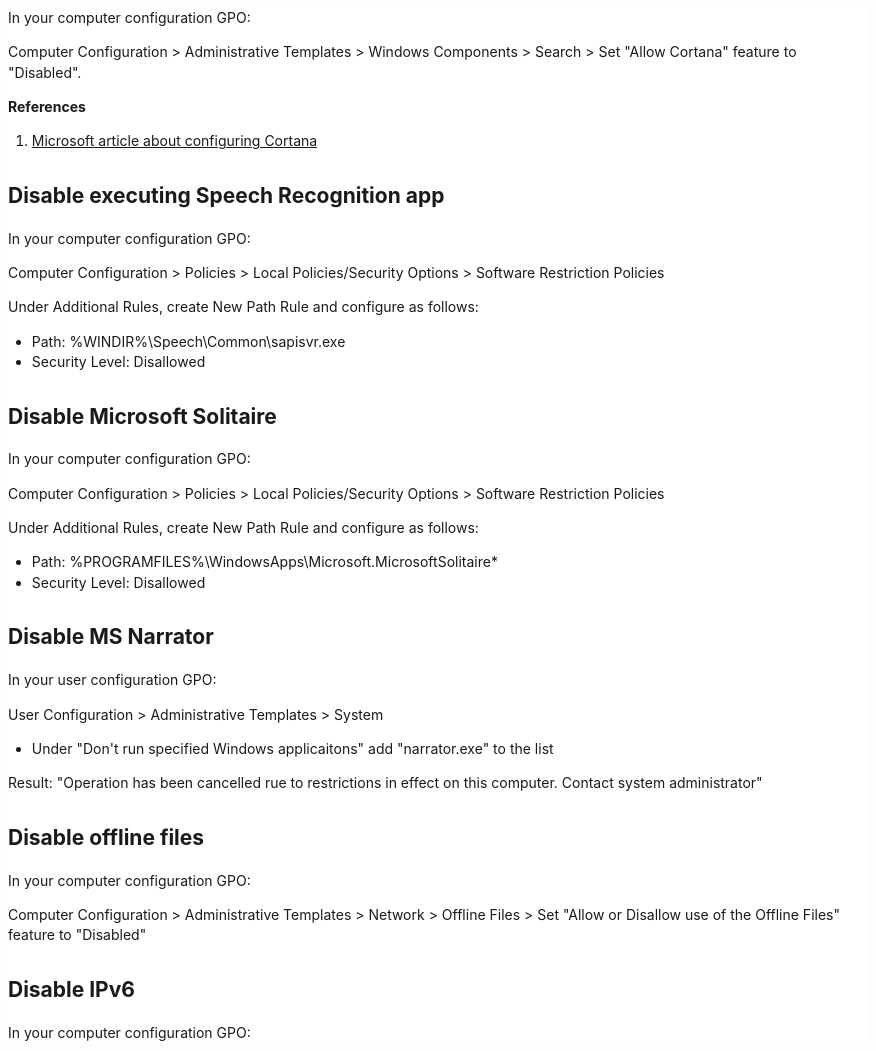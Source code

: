 In your computer configuration GPO:

Computer Configuration > Administrative Templates > Windows Components > Search > Set "Allow Cortana" feature to "Disabled".

**References**

1. [Microsoft article about configuring Cortana](https://learn.microsoft.com/en-us/windows/configuration/cortana-at-work/cortana-at-work-policy-settings)


## Disable executing Speech Recognition app

In your computer configuration GPO:

Computer Configuration > Policies > Local Policies/Security Options > Software Restriction Policies

Under Additional Rules, create New Path Rule and configure as follows:

* Path: %WINDIR%\\Speech\\Common\\sapisvr.exe
* Security Level: Disallowed 


## Disable Microsoft Solitaire

In your computer configuration GPO:

Computer Configuration > Policies > Local Policies/Security Options > Software Restriction Policies

Under Additional Rules, create New Path Rule and configure as follows:

* Path: %PROGRAMFILES%\\WindowsApps\\Microsoft.MicrosoftSolitaire*
* Security Level: Disallowed 


## Disable MS Narrator

In your user configuration GPO:

User Configuration >  Administrative Templates > System

* Under "Don't run specified Windows applicaitons" add "narrator.exe" to the list

Result: "Operation has been cancelled rue to restrictions in effect on this computer. Contact system administrator"


## Disable offline files

In your computer configuration GPO:

Computer Configuration > Administrative Templates > Network > Offline Files > Set "Allow or Disallow use of the Offline Files" feature to "Disabled"


## Disable IPv6

In your computer configuration GPO:
